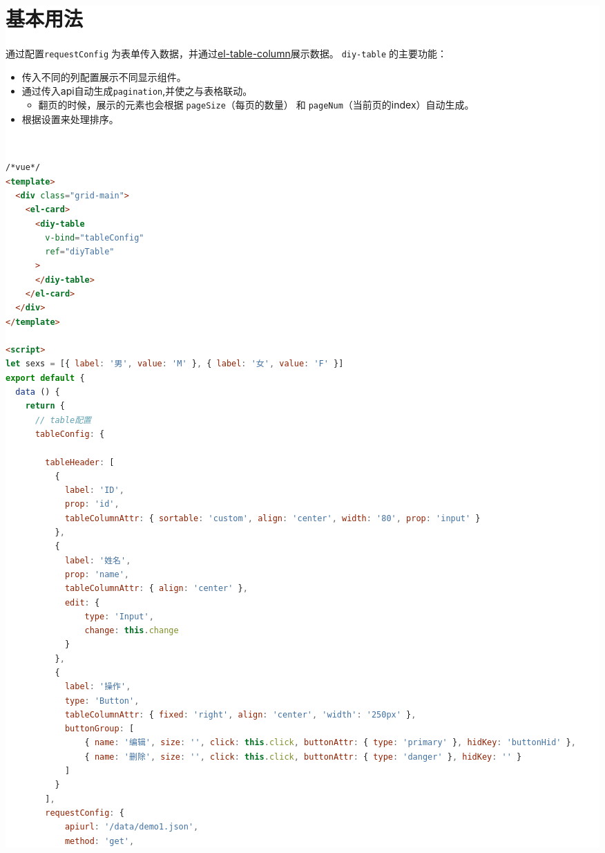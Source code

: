 # 基本用法

通过配置`requestConfig` 为表单传入数据，并通过[el-table-column](http://element.eleme.io/#/zh-CN/component/table#table-column-attributes)展示数据。
`diy-table` 的主要功能：
  - 传入不同的列配置展示不同显示组件。
  - 通过传入api自动生成`pagination`,并使之与表格联动。
    - 翻页的时候，展示的元素也会根据 `pageSize`（每页的数量） 和 `pageNum`（当前页的index）自动生成。
  - 根据设置来处理排序。
<br/>

```html 
/*vue*/
<template>
  <div class="grid-main">
    <el-card>
      <diy-table
        v-bind="tableConfig"
        ref="diyTable"
      >
      </diy-table>
    </el-card>
  </div>
</template>

<script>
let sexs = [{ label: '男', value: 'M' }, { label: '女', value: 'F' }]
export default {
  data () {
    return {
      // table配置
      tableConfig: {
  
        tableHeader: [
          {
            label: 'ID',
            prop: 'id',
            tableColumnAttr: { sortable: 'custom', align: 'center', width: '80', prop: 'input' }
          },
          {
            label: '姓名',
            prop: 'name',
            tableColumnAttr: { align: 'center' },
            edit: {
                type: 'Input',
                change: this.change
            }
          },
          {
            label: '操作',
            type: 'Button',
            tableColumnAttr: { fixed: 'right', align: 'center', 'width': '250px' },
            buttonGroup: [
                { name: '编辑', size: '', click: this.click, buttonAttr: { type: 'primary' }, hidKey: 'buttonHid' },
                { name: '删除', size: '', click: this.click, buttonAttr: { type: 'danger' }, hidKey: '' }
            ]
          }
        ],
        requestConfig: {
            apiurl: '/data/demo1.json',
            method: 'get',
```